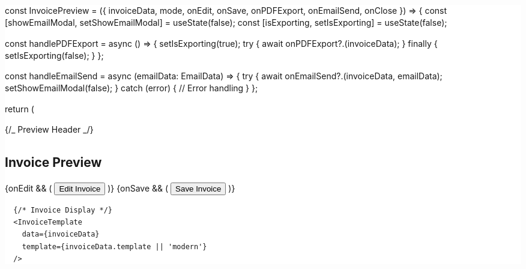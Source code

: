 const InvoicePreview = ({
invoiceData,
mode,
onEdit,
onSave,
onPDFExport,
onEmailSend,
onClose
}) => {
const [showEmailModal, setShowEmailModal] = useState(false);
const [isExporting, setIsExporting] = useState(false);

const handlePDFExport = async () => {
setIsExporting(true);
try {
await onPDFExport?.(invoiceData);
} finally {
setIsExporting(false);
}
};

const handleEmailSend = async (emailData: EmailData) => {
try {
await onEmailSend?.(invoiceData, emailData);
setShowEmailModal(false);
} catch (error) {
// Error handling
}
};

return (
<div className={`invoice-preview ${mode === 'modal' ? 'modal' : 'page'}`}>
{/_ Preview Header _/}
<div className="preview-header">
<h2>Invoice Preview</h2>
<div className="actions">
{onEdit && (
<Button onClick={onEdit} variant="outline">
Edit Invoice
</Button>
)}
{onSave && (
<Button onClick={onSave} className="primary">
Save Invoice
</Button>
)}
</div>
</div>

      {/* Invoice Display */}
      <InvoiceTemplate
        data={invoiceData}
        template={invoiceData.template || 'modern'}
      />

